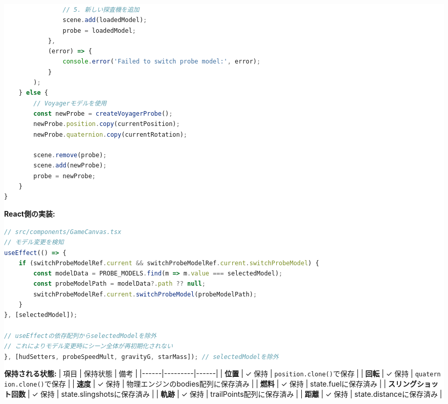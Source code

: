 ```typescript
                // 5. 新しい探査機を追加
                scene.add(loadedModel);
                probe = loadedModel;
            },
            (error) => {
                console.error('Failed to switch probe model:', error);
            }
        );
    } else {
        // Voyagerモデルを使用
        const newProbe = createVoyagerProbe();
        newProbe.position.copy(currentPosition);
        newProbe.quaternion.copy(currentRotation);

        scene.remove(probe);
        scene.add(newProbe);
        probe = newProbe;
    }
}
```

**React側の実装:**
```typescript
// src/components/GameCanvas.tsx
// モデル変更を検知
useEffect(() => {
    if (switchProbeModelRef.current && switchProbeModelRef.current.switchProbeModel) {
        const modelData = PROBE_MODELS.find(m => m.value === selectedModel);
        const probeModelPath = modelData?.path ?? null;
        switchProbeModelRef.current.switchProbeModel(probeModelPath);
    }
}, [selectedModel]);

// useEffectの依存配列からselectedModelを除外
// これによりモデル変更時にシーン全体が再初期化されない
}, [hudSetters, probeSpeedMult, gravityG, starMass]); // selectedModelを除外
```

**保持される状態:**
| 項目 | 保持状態 | 備考 |
|------|---------|------|
| **位置** | ✓ 保持 | `position.clone()`で保存 |
| **回転** | ✓ 保持 | `quaternion.clone()`で保存 |
| **速度** | ✓ 保持 | 物理エンジンのbodies配列に保存済み |
| **燃料** | ✓ 保持 | state.fuelに保存済み |
| **スリングショット回数** | ✓ 保持 | state.slingshotsに保存済み |
| **軌跡** | ✓ 保持 | trailPoints配列に保存済み |
| **距離** | ✓ 保持 | state.distanceに保存済み |
